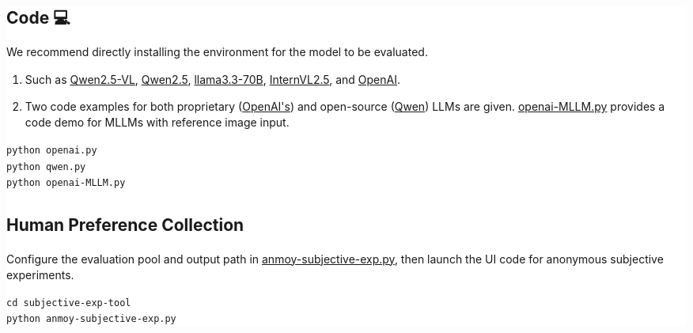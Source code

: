 ## Code 💻

We recommend directly installing the environment for the model to be evaluated.

1. Such as [Qwen2.5-VL](https://huggingface.co/Qwen/Qwen2.5-VL-7B-Instruct), [Qwen2.5](https://huggingface.co/Qwen/Qwen2.5-72B-Instruct), [llama3.3-70B](https://huggingface.co/meta-llama/Llama-3.3-70B-Instruct), [InternVL2.5](https://huggingface.co/OpenGVLab/InternVL2_5-78B), and [OpenAI](https://platform.openai.com/docs/overview).

2. Two code examples for both proprietary ([OpenAI's](./openai.py)) and open-source ([Qwen](./qwen.py)) LLMs are given. [openai-MLLM.py](./openai-MLLM.py) provides a code demo for MLLMs with reference image input.
```
python openai.py
python qwen.py
python openai-MLLM.py
```

## Human Preference Collection
Configure the evaluation pool and output path in [anmoy-subjective-exp.py](./subjective-exp-tool/anmoy-subjective-exp.py), then launch the UI code for anonymous subjective experiments.
```
cd subjective-exp-tool
python anmoy-subjective-exp.py
```

<div style="width: 80%; text-align: center; margin:auto;">